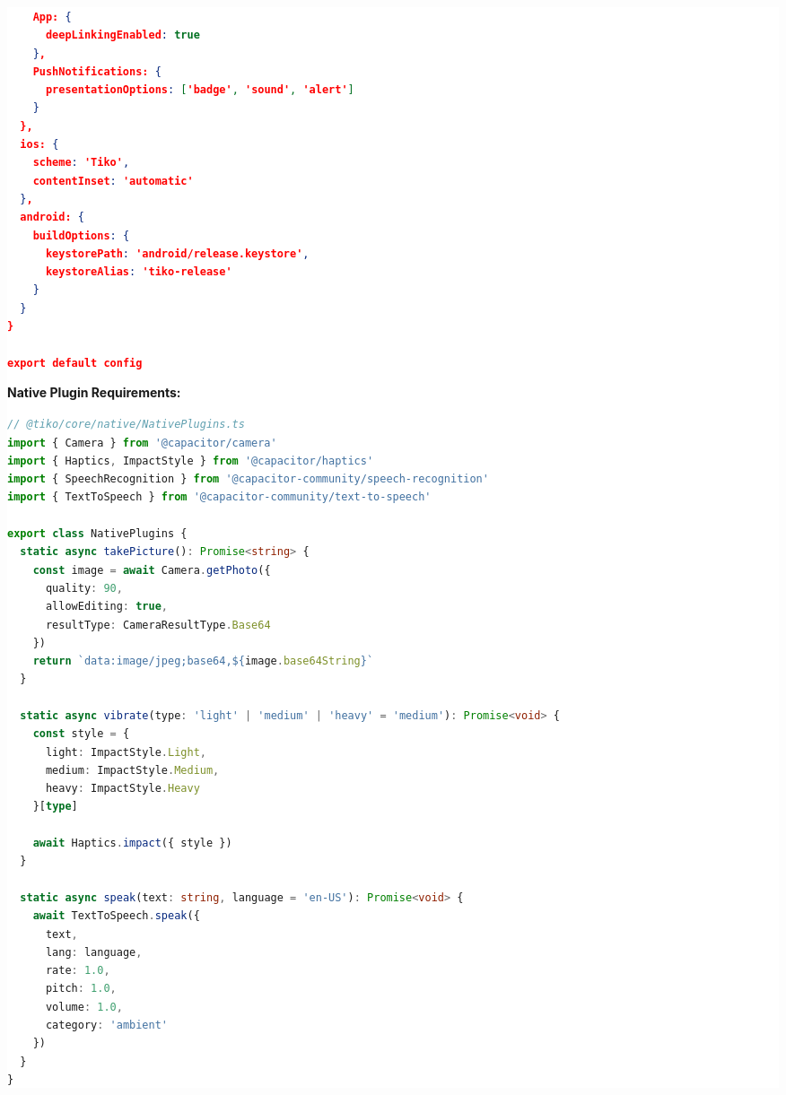 ```json
    App: {
      deepLinkingEnabled: true
    },
    PushNotifications: {
      presentationOptions: ['badge', 'sound', 'alert']
    }
  },
  ios: {
    scheme: 'Tiko',
    contentInset: 'automatic'
  },
  android: {
    buildOptions: {
      keystorePath: 'android/release.keystore',
      keystoreAlias: 'tiko-release'
    }
  }
}

export default config
```

**Native Plugin Requirements:**
```ts
// @tiko/core/native/NativePlugins.ts
import { Camera } from '@capacitor/camera'
import { Haptics, ImpactStyle } from '@capacitor/haptics'
import { SpeechRecognition } from '@capacitor-community/speech-recognition'
import { TextToSpeech } from '@capacitor-community/text-to-speech'

export class NativePlugins {
  static async takePicture(): Promise<string> {
    const image = await Camera.getPhoto({
      quality: 90,
      allowEditing: true,
      resultType: CameraResultType.Base64
    })
    return `data:image/jpeg;base64,${image.base64String}`
  }
  
  static async vibrate(type: 'light' | 'medium' | 'heavy' = 'medium'): Promise<void> {
    const style = {
      light: ImpactStyle.Light,
      medium: ImpactStyle.Medium,
      heavy: ImpactStyle.Heavy
    }[type]
    
    await Haptics.impact({ style })
  }
  
  static async speak(text: string, language = 'en-US'): Promise<void> {
    await TextToSpeech.speak({
      text,
      lang: language,
      rate: 1.0,
      pitch: 1.0,
      volume: 1.0,
      category: 'ambient'
    })
  }
}
```
